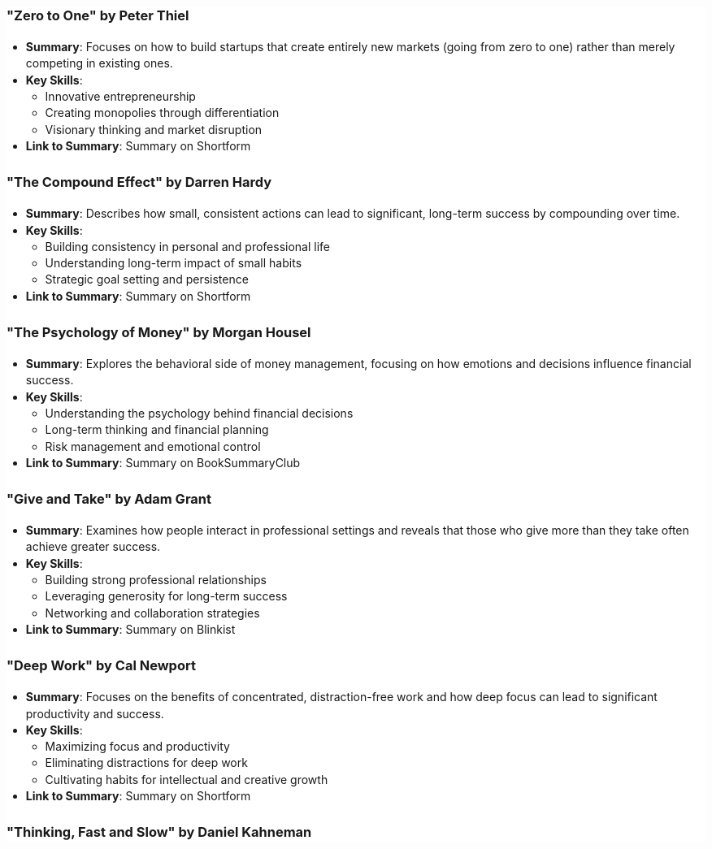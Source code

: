 ### ****"Zero to One"**** by ****Peter Thiel****

- **Summary**: Focuses on how to build startups that create entirely new markets (going from zero to one) rather than merely competing in existing ones.
- **Key Skills**:
  - Innovative entrepreneurship
  - Creating monopolies through differentiation
  - Visionary thinking and market disruption
- **Link to Summary**: Summary on Shortform

### ****"The Compound Effect"**** by ****Darren Hardy****

- **Summary**: Describes how small, consistent actions can lead to significant, long-term success by compounding over time.
- **Key Skills**:
  - Building consistency in personal and professional life
  - Understanding long-term impact of small habits
  - Strategic goal setting and persistence
- **Link to Summary**: Summary on Shortform

### ****"The Psychology of Money"**** by ****Morgan Housel****

- **Summary**: Explores the behavioral side of money management, focusing on how emotions and decisions influence financial success.
- **Key Skills**:
  - Understanding the psychology behind financial decisions
  - Long-term thinking and financial planning
  - Risk management and emotional control
- **Link to Summary**: Summary on BookSummaryClub

### ****"Give and Take"**** by ****Adam Grant****

- **Summary**: Examines how people interact in professional settings and reveals that those who give more than they take often achieve greater success.
- **Key Skills**:
  - Building strong professional relationships
  - Leveraging generosity for long-term success
  - Networking and collaboration strategies
- **Link to Summary**: Summary on Blinkist

### ****"Deep Work"**** by ****Cal Newport****

- **Summary**: Focuses on the benefits of concentrated, distraction-free work and how deep focus can lead to significant productivity and success.
- **Key Skills**:
  - Maximizing focus and productivity
  - Eliminating distractions for deep work
  - Cultivating habits for intellectual and creative growth
- **Link to Summary**: Summary on Shortform

### ****"Thinking, Fast and Slow"**** by ****Daniel Kahneman****
